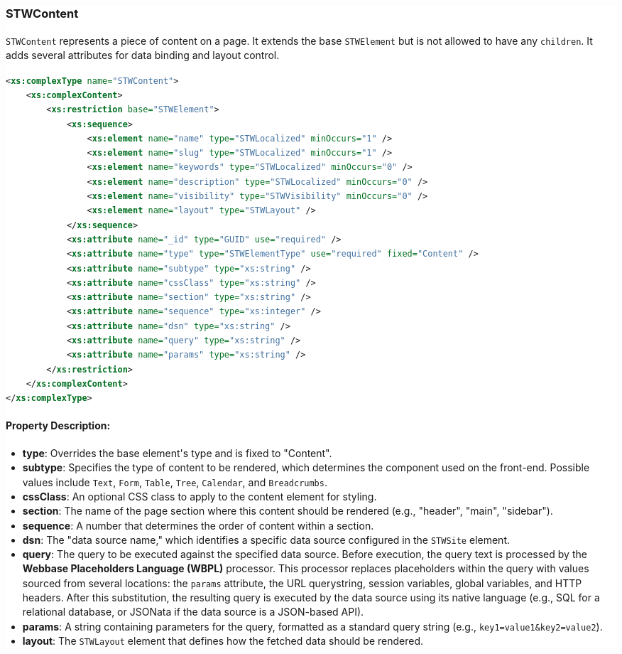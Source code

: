 ### STWContent

`STWContent` represents a piece of content on a page. It extends the base
`STWElement` but is not allowed to have any `children`. It adds several
attributes for data binding and layout control.

```xml
<xs:complexType name="STWContent">
    <xs:complexContent>
        <xs:restriction base="STWElement">
            <xs:sequence>
                <xs:element name="name" type="STWLocalized" minOccurs="1" />
                <xs:element name="slug" type="STWLocalized" minOccurs="1" />
                <xs:element name="keywords" type="STWLocalized" minOccurs="0" />
                <xs:element name="description" type="STWLocalized" minOccurs="0" />
                <xs:element name="visibility" type="STWVisibility" minOccurs="0" />
                <xs:element name="layout" type="STWLayout" />
            </xs:sequence>
            <xs:attribute name="_id" type="GUID" use="required" />
            <xs:attribute name="type" type="STWElementType" use="required" fixed="Content" />
            <xs:attribute name="subtype" type="xs:string" />
            <xs:attribute name="cssClass" type="xs:string" />
            <xs:attribute name="section" type="xs:string" />
            <xs:attribute name="sequence" type="xs:integer" />
            <xs:attribute name="dsn" type="xs:string" />
            <xs:attribute name="query" type="xs:string" />
            <xs:attribute name="params" type="xs:string" />
        </xs:restriction>
    </xs:complexContent>
</xs:complexType>
```

#### Property Description:

- **type**: Overrides the base element's type and is fixed to "Content".
- **subtype**: Specifies the type of content to be rendered, which determines
  the component used on the front-end. Possible values include `Text`, `Form`,
  `Table`, `Tree`, `Calendar`, and `Breadcrumbs`.
- **cssClass**: An optional CSS class to apply to the content element for
  styling.
- **section**: The name of the page section where this content should be
  rendered (e.g., "header", "main", "sidebar").
- **sequence**: A number that determines the order of content within a section.
- **dsn**: The "data source name," which identifies a specific data source
  configured in the `STWSite` element.
- **query**: The query to be executed against the specified data source. Before
  execution, the query text is processed by the **Webbase Placeholders Language
  (WBPL)** processor. This processor replaces placeholders within the query with
  values sourced from several locations: the `params` attribute, the URL
  querystring, session variables, global variables, and HTTP headers. After this
  substitution, the resulting query is executed by the data source using its
  native language (e.g., SQL for a relational database, or JSONata if the data
  source is a JSON-based API).
- **params**: A string containing parameters for the query, formatted as a
  standard query string (e.g., `key1=value1&key2=value2`).
- **layout**: The `STWLayout` element that defines how the fetched data should
  be rendered.
